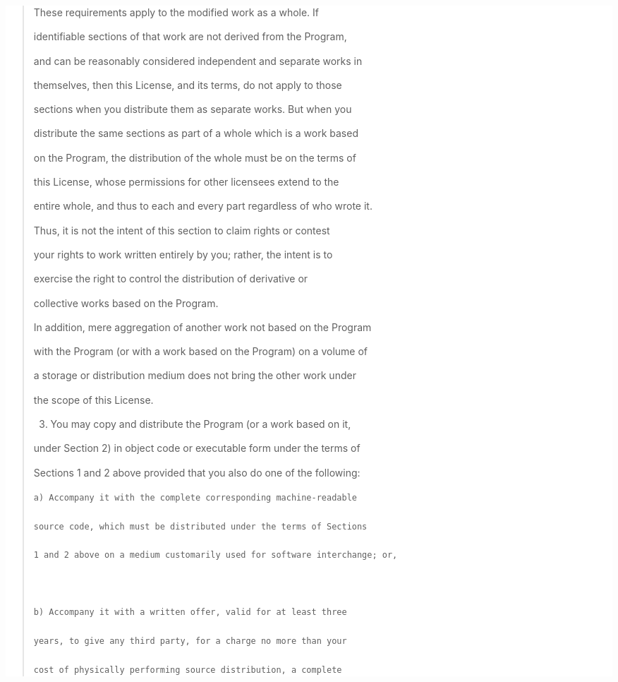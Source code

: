 > 
> 
> 
> These requirements apply to the modified work as a whole.  If
> 
> identifiable sections of that work are not derived from the Program,
> 
> and can be reasonably considered independent and separate works in
> 
> themselves, then this License, and its terms, do not apply to those
> 
> sections when you distribute them as separate works.  But when you
> 
> distribute the same sections as part of a whole which is a work based
> 
> on the Program, the distribution of the whole must be on the terms of
> 
> this License, whose permissions for other licensees extend to the
> 
> entire whole, and thus to each and every part regardless of who wrote it.
> 
> 
> 
> Thus, it is not the intent of this section to claim rights or contest
> 
> your rights to work written entirely by you; rather, the intent is to
> 
> exercise the right to control the distribution of derivative or
> 
> collective works based on the Program.
> 
> 
> 
> In addition, mere aggregation of another work not based on the Program
> 
> with the Program (or with a work based on the Program) on a volume of
> 
> a storage or distribution medium does not bring the other work under
> 
> the scope of this License.
> 
> 
> 
>   3. You may copy and distribute the Program (or a work based on it,
> 
> under Section 2) in object code or executable form under the terms of
> 
> Sections 1 and 2 above provided that you also do one of the following:
> 
> 
> 
>     a) Accompany it with the complete corresponding machine-readable
> 
>     source code, which must be distributed under the terms of Sections
> 
>     1 and 2 above on a medium customarily used for software interchange; or,
> 
> 
> 
>     b) Accompany it with a written offer, valid for at least three
> 
>     years, to give any third party, for a charge no more than your
> 
>     cost of physically performing source distribution, a complete
